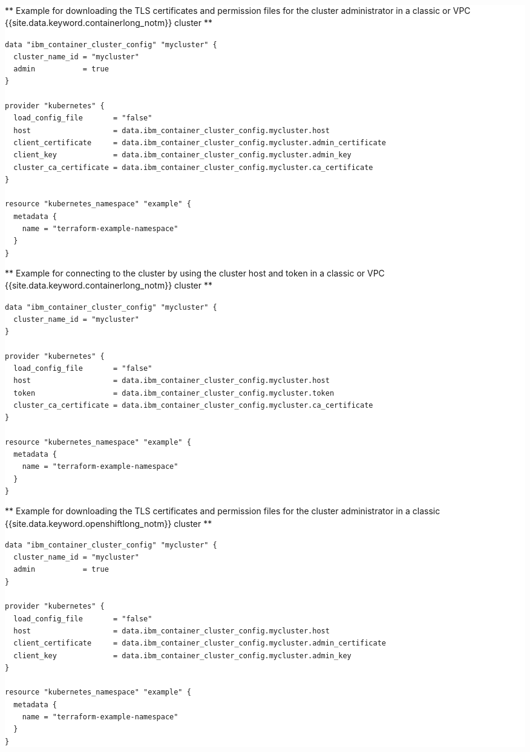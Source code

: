 ** Example for downloading the TLS certificates and permission files for the cluster administrator in a classic or VPC  {{site.data.keyword.containerlong_notm}} cluster **

```
data "ibm_container_cluster_config" "mycluster" {
  cluster_name_id = "mycluster"
  admin           = true
}

provider "kubernetes" {
  load_config_file       = "false"
  host                   = data.ibm_container_cluster_config.mycluster.host
  client_certificate     = data.ibm_container_cluster_config.mycluster.admin_certificate
  client_key             = data.ibm_container_cluster_config.mycluster.admin_key
  cluster_ca_certificate = data.ibm_container_cluster_config.mycluster.ca_certificate
}

resource "kubernetes_namespace" "example" {
  metadata {
    name = "terraform-example-namespace"
  }
}
```

** Example for connecting to the cluster by using the cluster host and token in a classic or VPC  {{site.data.keyword.containerlong_notm}} cluster **

```
data "ibm_container_cluster_config" "mycluster" {
  cluster_name_id = "mycluster"
}

provider "kubernetes" {
  load_config_file       = "false"
  host                   = data.ibm_container_cluster_config.mycluster.host
  token                  = data.ibm_container_cluster_config.mycluster.token
  cluster_ca_certificate = data.ibm_container_cluster_config.mycluster.ca_certificate
}

resource "kubernetes_namespace" "example" {
  metadata {
    name = "terraform-example-namespace"
  }
}
```

** Example for downloading the TLS certificates and permission files for the cluster administrator in a classic {{site.data.keyword.openshiftlong_notm}} cluster **

```
data "ibm_container_cluster_config" "mycluster" {
  cluster_name_id = "mycluster"
  admin           = true
}

provider "kubernetes" {
  load_config_file       = "false"
  host                   = data.ibm_container_cluster_config.mycluster.host
  client_certificate     = data.ibm_container_cluster_config.mycluster.admin_certificate
  client_key             = data.ibm_container_cluster_config.mycluster.admin_key
}

resource "kubernetes_namespace" "example" {
  metadata {
    name = "terraform-example-namespace"
  }
}
```